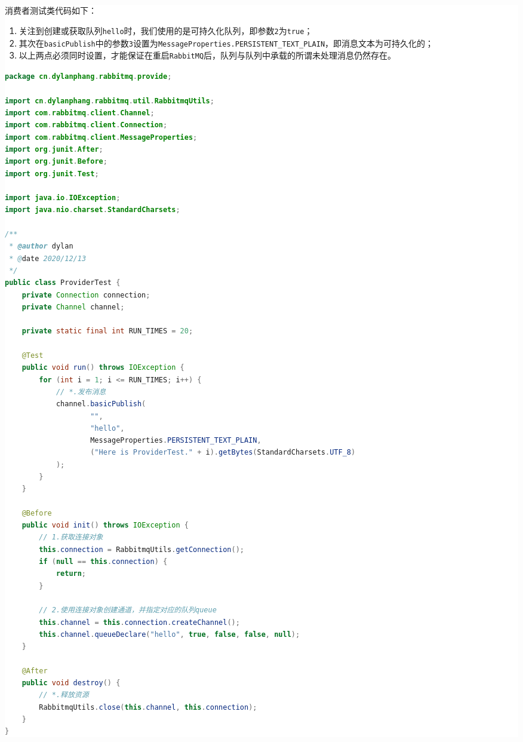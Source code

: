 消费者测试类代码如下：
1. 关注到创建或获取队列`hello`时，我们使用的是可持久化队列，即参数`2`为`true`；
2. 其次在`basicPublish`中的参数`3`设置为`MessageProperties.PERSISTENT_TEXT_PLAIN`，即消息文本为可持久化的；
3. 以上两点必须同时设置，才能保证在重启`RabbitMQ`后，队列与队列中承载的所谓未处理消息仍然存在。

```java
package cn.dylanphang.rabbitmq.provide;

import cn.dylanphang.rabbitmq.util.RabbitmqUtils;
import com.rabbitmq.client.Channel;
import com.rabbitmq.client.Connection;
import com.rabbitmq.client.MessageProperties;
import org.junit.After;
import org.junit.Before;
import org.junit.Test;

import java.io.IOException;
import java.nio.charset.StandardCharsets;

/**
 * @author dylan
 * @date 2020/12/13
 */
public class ProviderTest {
    private Connection connection;
    private Channel channel;

    private static final int RUN_TIMES = 20;

    @Test
    public void run() throws IOException {
        for (int i = 1; i <= RUN_TIMES; i++) {
            // *.发布消息
            channel.basicPublish(
                    "",
                    "hello",
                    MessageProperties.PERSISTENT_TEXT_PLAIN,
                    ("Here is ProviderTest." + i).getBytes(StandardCharsets.UTF_8)
            );
        }
    }

    @Before
    public void init() throws IOException {
        // 1.获取连接对象
        this.connection = RabbitmqUtils.getConnection();
        if (null == this.connection) {
            return;
        }

        // 2.使用连接对象创建通道，并指定对应的队列queue
        this.channel = this.connection.createChannel();
        this.channel.queueDeclare("hello", true, false, false, null);
    }

    @After
    public void destroy() {
        // *.释放资源
        RabbitmqUtils.close(this.channel, this.connection);
    }
}
```
